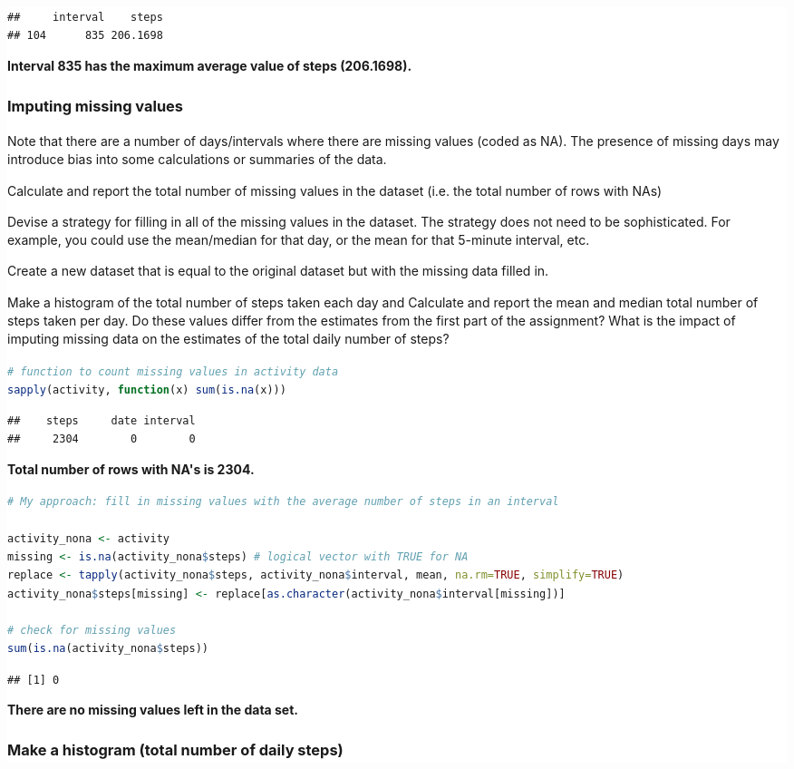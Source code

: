 ```
##     interval    steps
## 104      835 206.1698
```
**Interval 835 has the maximum average value of steps (206.1698).**

### Imputing missing values

Note that there are a number of days/intervals where there are missing values (coded as NA). The presence of missing days may introduce bias into some calculations or summaries of the data.

Calculate and report the total number of missing values in the dataset (i.e. the total number of rows with NAs)

Devise a strategy for filling in all of the missing values in the dataset. The strategy does not need to be sophisticated. For example, you could use the mean/median for that day, or the mean for that 5-minute interval, etc.

Create a new dataset that is equal to the original dataset but with the missing data filled in.

Make a histogram of the total number of steps taken each day and Calculate and report the mean and median total number of steps taken per day. Do these values differ from the estimates from the first part of the assignment? What is the impact of imputing missing data on the estimates of the total daily number of steps?


```r
# function to count missing values in activity data
sapply(activity, function(x) sum(is.na(x)))
```

```
##    steps     date interval 
##     2304        0        0
```

**Total number of rows with NA's is 2304.**


```r
# My approach: fill in missing values with the average number of steps in an interval

activity_nona <- activity
missing <- is.na(activity_nona$steps) # logical vector with TRUE for NA
replace <- tapply(activity_nona$steps, activity_nona$interval, mean, na.rm=TRUE, simplify=TRUE)
activity_nona$steps[missing] <- replace[as.character(activity_nona$interval[missing])]

# check for missing values
sum(is.na(activity_nona$steps))
```

```
## [1] 0
```
**There are no missing values left in the data set.**

### Make a histogram (total number of daily steps)
